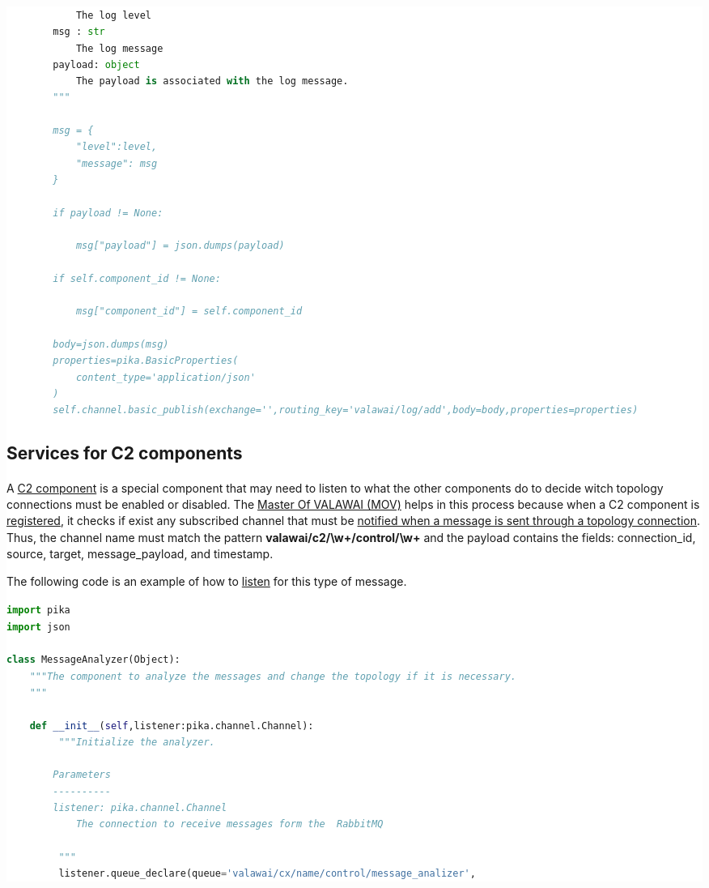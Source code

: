 ```python
            The log level
        msg : str
            The log message
        payload: object
            The payload is associated with the log message.
        """

        msg = {
            "level":level,
            "message": msg
        }
        
        if payload != None:
            
            msg["payload"] = json.dumps(payload)
            
        if self.component_id != None:
            
            msg["component_id"] = self.component_id
        
        body=json.dumps(msg)
        properties=pika.BasicProperties(
            content_type='application/json'
        )
        self.channel.basic_publish(exchange='',routing_key='valawai/log/add',body=body,properties=properties)
```

## Services for C2 components

A [C2 component](/docs/architecture/value_awareness_architecture#c2-component)
is a special component that may need to listen to what the other components do to decide
witch topology connections must be enabled or disabled.
The [Master Of VALAWAI (MOV)](/docs/architecture/implementations/mov) helps in this process because when
a C2 component is [registered](/docs/architecture/implementations/mov/register_component),
it checks if exist any subscribed channel that must be [notified when a message is sent
through a topology connection](/docs/architecture/implementations/mov/notify_c2_components).
Thus, the channel name must match the pattern **valawai/c2/\w+/control/\w+** and
the payload contains the fields: connection_id, source, target, message_payload,
and timestamp.

The following code is an example of how to [listen](/docs/tutorials/how_python_component#listening-for-messages)
for this type of message.

```python
import pika
import json

class MessageAnalyzer(Object):
    """The component to analyze the messages and change the topology if it is necessary.
    """
    
    def __init__(self,listener:pika.channel.Channel):
         """Initialize the analyzer. 
        
        Parameters
        ----------
        listener: pika.channel.Channel
            The connection to receive messages form the  RabbitMQ

         """
         listener.queue_declare(queue='valawai/cx/name/control/message_analizer',
```